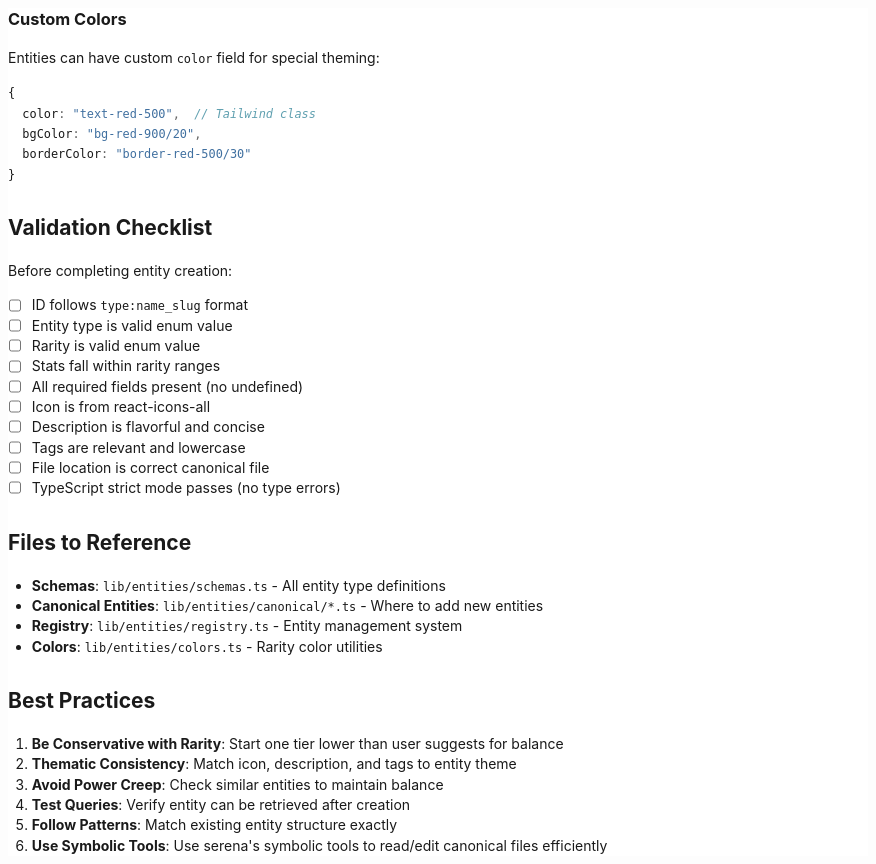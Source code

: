 ### Custom Colors
Entities can have custom `color` field for special theming:
```typescript
{
  color: "text-red-500",  // Tailwind class
  bgColor: "bg-red-900/20",
  borderColor: "border-red-500/30"
}
```

## Validation Checklist

Before completing entity creation:
- [ ] ID follows `type:name_slug` format
- [ ] Entity type is valid enum value
- [ ] Rarity is valid enum value
- [ ] Stats fall within rarity ranges
- [ ] All required fields present (no undefined)
- [ ] Icon is from react-icons-all
- [ ] Description is flavorful and concise
- [ ] Tags are relevant and lowercase
- [ ] File location is correct canonical file
- [ ] TypeScript strict mode passes (no type errors)

## Files to Reference

- **Schemas**: `lib/entities/schemas.ts` - All entity type definitions
- **Canonical Entities**: `lib/entities/canonical/*.ts` - Where to add new entities
- **Registry**: `lib/entities/registry.ts` - Entity management system
- **Colors**: `lib/entities/colors.ts` - Rarity color utilities

## Best Practices

1. **Be Conservative with Rarity**: Start one tier lower than user suggests for balance
2. **Thematic Consistency**: Match icon, description, and tags to entity theme
3. **Avoid Power Creep**: Check similar entities to maintain balance
4. **Test Queries**: Verify entity can be retrieved after creation
5. **Follow Patterns**: Match existing entity structure exactly
6. **Use Symbolic Tools**: Use serena's symbolic tools to read/edit canonical files efficiently
